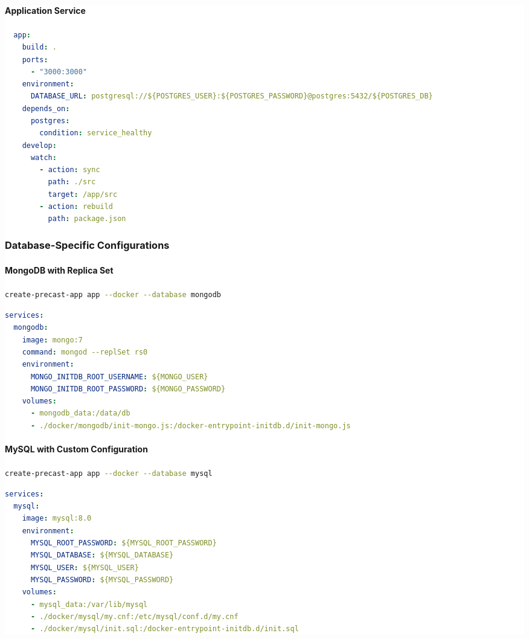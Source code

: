 #### Application Service
```yaml
  app:
    build: .
    ports:
      - "3000:3000"
    environment:
      DATABASE_URL: postgresql://${POSTGRES_USER}:${POSTGRES_PASSWORD}@postgres:5432/${POSTGRES_DB}
    depends_on:
      postgres:
        condition: service_healthy
    develop:
      watch:
        - action: sync
          path: ./src
          target: /app/src
        - action: rebuild
          path: package.json
```

### Database-Specific Configurations

#### MongoDB with Replica Set
```bash
create-precast-app app --docker --database mongodb
```

```yaml
services:
  mongodb:
    image: mongo:7
    command: mongod --replSet rs0
    environment:
      MONGO_INITDB_ROOT_USERNAME: ${MONGO_USER}
      MONGO_INITDB_ROOT_PASSWORD: ${MONGO_PASSWORD}
    volumes:
      - mongodb_data:/data/db
      - ./docker/mongodb/init-mongo.js:/docker-entrypoint-initdb.d/init-mongo.js
```

#### MySQL with Custom Configuration
```bash
create-precast-app app --docker --database mysql
```

```yaml
services:
  mysql:
    image: mysql:8.0
    environment:
      MYSQL_ROOT_PASSWORD: ${MYSQL_ROOT_PASSWORD}
      MYSQL_DATABASE: ${MYSQL_DATABASE}
      MYSQL_USER: ${MYSQL_USER}
      MYSQL_PASSWORD: ${MYSQL_PASSWORD}
    volumes:
      - mysql_data:/var/lib/mysql
      - ./docker/mysql/my.cnf:/etc/mysql/conf.d/my.cnf
      - ./docker/mysql/init.sql:/docker-entrypoint-initdb.d/init.sql
```
